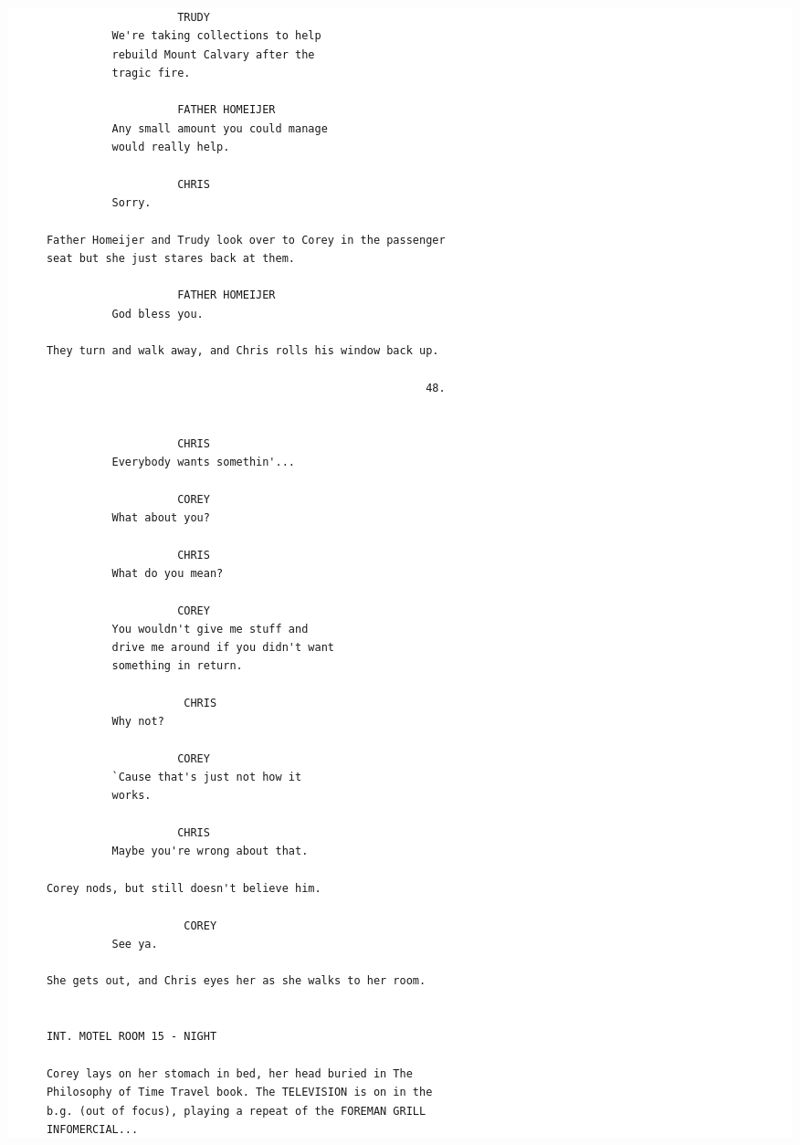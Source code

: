                              TRUDY
                    We're taking collections to help
                    rebuild Mount Calvary after the
                    tragic fire.
          
                              FATHER HOMEIJER
                    Any small amount you could manage
                    would really help.
          
                              CHRIS
                    Sorry.
          
          Father Homeijer and Trudy look over to Corey in the passenger
          seat but she just stares back at them.
          
                              FATHER HOMEIJER
                    God bless you.
          
          They turn and walk away, and Chris rolls his window back up.
          
                                                                    48.
          
          
                              CHRIS
                    Everybody wants somethin'...
          
                              COREY
                    What about you?
          
                              CHRIS
                    What do you mean?
          
                              COREY
                    You wouldn't give me stuff and
                    drive me around if you didn't want
                    something in return.
          
                               CHRIS
                    Why not?
          
                              COREY
                    `Cause that's just not how it
                    works.
          
                              CHRIS
                    Maybe you're wrong about that.
          
          Corey nods, but still doesn't believe him.
          
                               COREY
                    See ya.
          
          She gets out, and Chris eyes her as she walks to her room.
          
          
          INT. MOTEL ROOM 15 - NIGHT
          
          Corey lays on her stomach in bed, her head buried in The
          Philosophy of Time Travel book. The TELEVISION is on in the
          b.g. (out of focus), playing a repeat of the FOREMAN GRILL
          INFOMERCIAL...
          